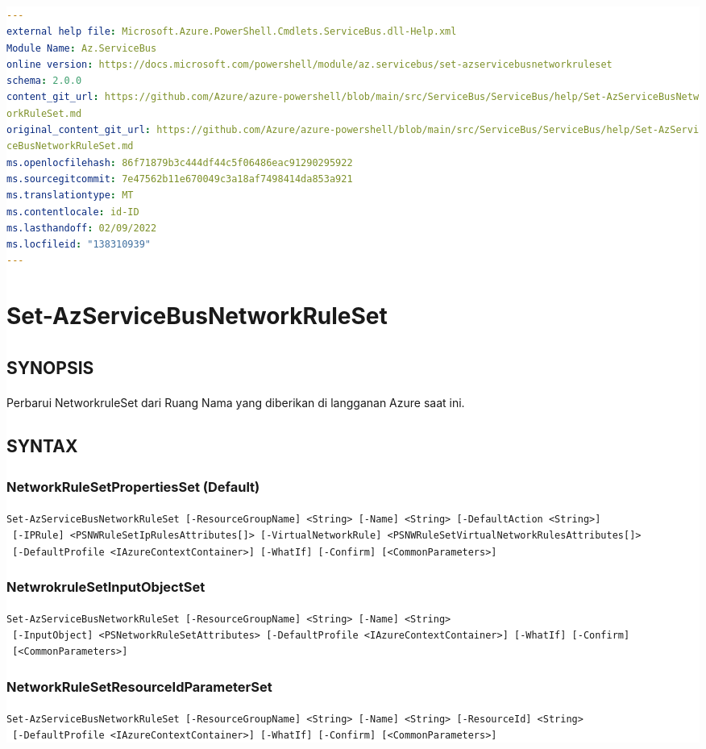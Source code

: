 ```yaml
---
external help file: Microsoft.Azure.PowerShell.Cmdlets.ServiceBus.dll-Help.xml
Module Name: Az.ServiceBus
online version: https://docs.microsoft.com/powershell/module/az.servicebus/set-azservicebusnetworkruleset
schema: 2.0.0
content_git_url: https://github.com/Azure/azure-powershell/blob/main/src/ServiceBus/ServiceBus/help/Set-AzServiceBusNetworkRuleSet.md
original_content_git_url: https://github.com/Azure/azure-powershell/blob/main/src/ServiceBus/ServiceBus/help/Set-AzServiceBusNetworkRuleSet.md
ms.openlocfilehash: 86f71879b3c444df44c5f06486eac91290295922
ms.sourcegitcommit: 7e47562b11e670049c3a18af7498414da853a921
ms.translationtype: MT
ms.contentlocale: id-ID
ms.lasthandoff: 02/09/2022
ms.locfileid: "138310939"
---
```

# Set-AzServiceBusNetworkRuleSet

## SYNOPSIS
Perbarui NetworkruleSet dari Ruang Nama yang diberikan di langganan Azure saat ini.

## SYNTAX

### NetworkRuleSetPropertiesSet (Default)
```
Set-AzServiceBusNetworkRuleSet [-ResourceGroupName] <String> [-Name] <String> [-DefaultAction <String>]
 [-IPRule] <PSNWRuleSetIpRulesAttributes[]> [-VirtualNetworkRule] <PSNWRuleSetVirtualNetworkRulesAttributes[]>
 [-DefaultProfile <IAzureContextContainer>] [-WhatIf] [-Confirm] [<CommonParameters>]
```

### NetwrokruleSetInputObjectSet
```
Set-AzServiceBusNetworkRuleSet [-ResourceGroupName] <String> [-Name] <String>
 [-InputObject] <PSNetworkRuleSetAttributes> [-DefaultProfile <IAzureContextContainer>] [-WhatIf] [-Confirm]
 [<CommonParameters>]
```

### NetworkRuleSetResourceIdParameterSet
```
Set-AzServiceBusNetworkRuleSet [-ResourceGroupName] <String> [-Name] <String> [-ResourceId] <String>
 [-DefaultProfile <IAzureContextContainer>] [-WhatIf] [-Confirm] [<CommonParameters>]
```
